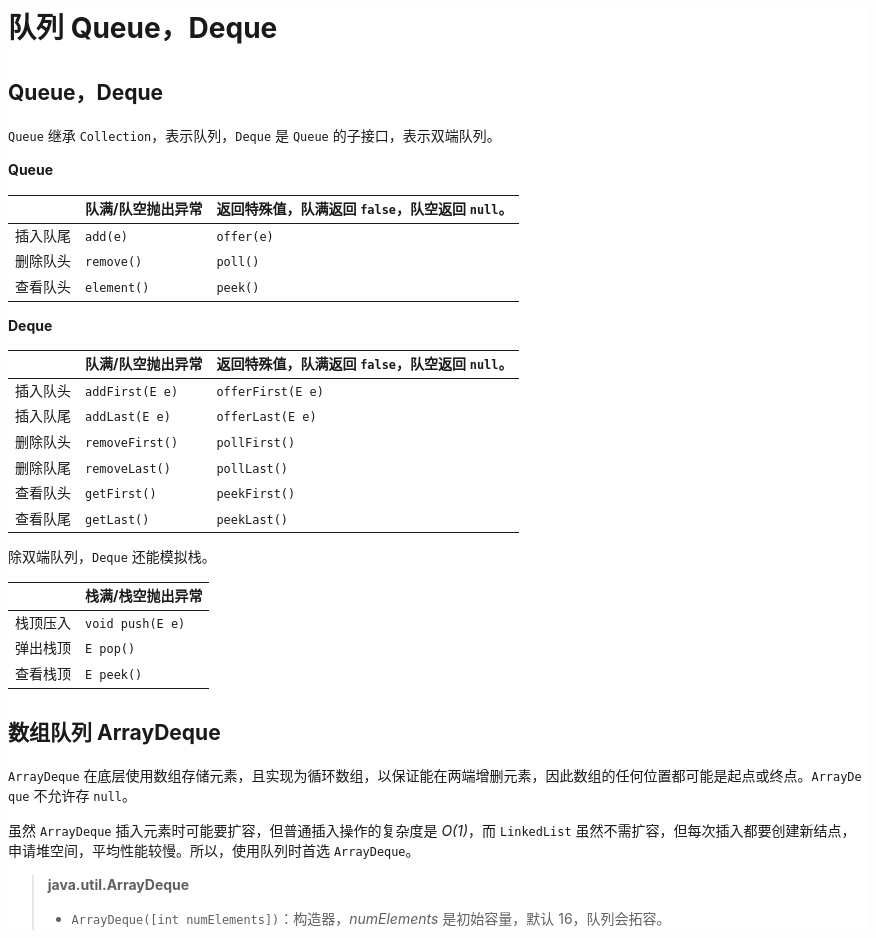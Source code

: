 # 队列 Queue，Deque

## Queue，Deque

`Queue` 继承 `Collection`，表示队列，`Deque` 是 `Queue` 的子接口，表示双端队列。

**Queue**

|          | 队满/队空抛出异常 | 返回特殊值，队满返回 `false`，队空返回 `null`。 |
| -------- | ----------------- | ----------------------------------------------- |
| 插入队尾 | `add(e)`          | `offer(e)`                                      |
| 删除队头 | `remove()`        | `poll()`                                        |
| 查看队头 | `element()`       | `peek()`                                        |

**Deque**

|          | 队满/队空抛出异常 | 返回特殊值，队满返回 `false`，队空返回 `null`。 |
| -------- | ----------------- | ----------------------------------------------- |
| 插入队头 | `addFirst(E e)`   | `offerFirst(E e)`                               |
| 插入队尾 | `addLast(E e)`    | `offerLast(E e)`                                |
| 删除队头 | `removeFirst()`   | `pollFirst()`                                   |
| 删除队尾 | `removeLast()`    | `pollLast()`                                    |
| 查看队头 | `getFirst()`      | `peekFirst()`                                   |
| 查看队尾 | `getLast()`       | `peekLast()`                                    |

除双端队列，`Deque` 还能模拟栈。

|          | 栈满/栈空抛出异常 |
| -------- | ----------------- |
| 栈顶压入 | `void push(E e)`  |
| 弹出栈顶 | `E pop()`         |
| 查看栈顶 | `E peek()`        |

## 数组队列 ArrayDeque

`ArrayDeque` 在底层使用数组存储元素，且实现为循环数组，以保证能在两端增删元素，因此数组的任何位置都可能是起点或终点。`ArrayDeque` 不允许存 `null`。

虽然 `ArrayDeque` 插入元素时可能要扩容，但普通插入操作的复杂度是 *O(1)*，而 `LinkedList` 虽然不需扩容，但每次插入都要创建新结点，申请堆空间，平均性能较慢。所以，使用队列时首选 `ArrayDeque`。

> **java.util.ArrayDeque**
>
> * `ArrayDeque([int numElements])`：构造器，*numElements* 是初始容量，默认 16，队列会拓容。
>
